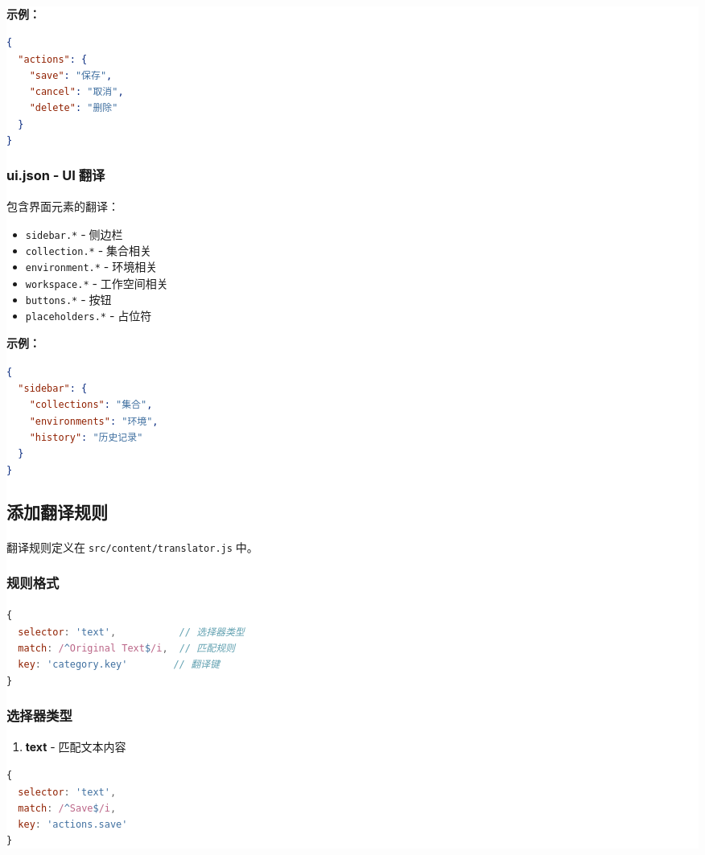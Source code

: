 **示例：**
```json
{
  "actions": {
    "save": "保存",
    "cancel": "取消",
    "delete": "删除"
  }
}
```

### ui.json - UI 翻译

包含界面元素的翻译：

- `sidebar.*` - 侧边栏
- `collection.*` - 集合相关
- `environment.*` - 环境相关
- `workspace.*` - 工作空间相关
- `buttons.*` - 按钮
- `placeholders.*` - 占位符

**示例：**
```json
{
  "sidebar": {
    "collections": "集合",
    "environments": "环境",
    "history": "历史记录"
  }
}
```

## 添加翻译规则

翻译规则定义在 `src/content/translator.js` 中。

### 规则格式

```javascript
{
  selector: 'text',           // 选择器类型
  match: /^Original Text$/i,  // 匹配规则
  key: 'category.key'        // 翻译键
}
```

### 选择器类型

1. **text** - 匹配文本内容
```javascript
{
  selector: 'text',
  match: /^Save$/i,
  key: 'actions.save'
}
```
